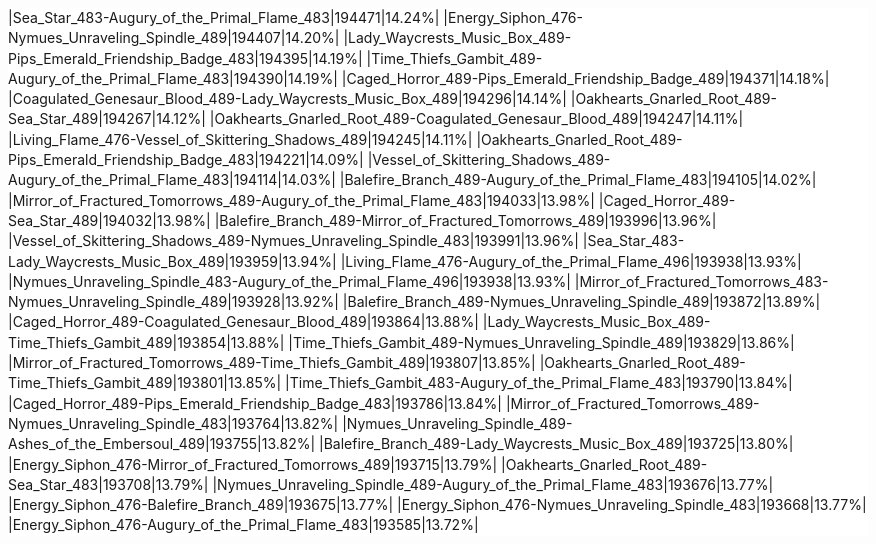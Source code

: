 |Sea_Star_483-Augury_of_the_Primal_Flame_483|194471|14.24%|
|Energy_Siphon_476-Nymues_Unraveling_Spindle_489|194407|14.20%|
|Lady_Waycrests_Music_Box_489-Pips_Emerald_Friendship_Badge_483|194395|14.19%|
|Time_Thiefs_Gambit_489-Augury_of_the_Primal_Flame_483|194390|14.19%|
|Caged_Horror_489-Pips_Emerald_Friendship_Badge_489|194371|14.18%|
|Coagulated_Genesaur_Blood_489-Lady_Waycrests_Music_Box_489|194296|14.14%|
|Oakhearts_Gnarled_Root_489-Sea_Star_489|194267|14.12%|
|Oakhearts_Gnarled_Root_489-Coagulated_Genesaur_Blood_489|194247|14.11%|
|Living_Flame_476-Vessel_of_Skittering_Shadows_489|194245|14.11%|
|Oakhearts_Gnarled_Root_489-Pips_Emerald_Friendship_Badge_483|194221|14.09%|
|Vessel_of_Skittering_Shadows_489-Augury_of_the_Primal_Flame_483|194114|14.03%|
|Balefire_Branch_489-Augury_of_the_Primal_Flame_483|194105|14.02%|
|Mirror_of_Fractured_Tomorrows_489-Augury_of_the_Primal_Flame_483|194033|13.98%|
|Caged_Horror_489-Sea_Star_489|194032|13.98%|
|Balefire_Branch_489-Mirror_of_Fractured_Tomorrows_489|193996|13.96%|
|Vessel_of_Skittering_Shadows_489-Nymues_Unraveling_Spindle_483|193991|13.96%|
|Sea_Star_483-Lady_Waycrests_Music_Box_489|193959|13.94%|
|Living_Flame_476-Augury_of_the_Primal_Flame_496|193938|13.93%|
|Nymues_Unraveling_Spindle_483-Augury_of_the_Primal_Flame_496|193938|13.93%|
|Mirror_of_Fractured_Tomorrows_483-Nymues_Unraveling_Spindle_489|193928|13.92%|
|Balefire_Branch_489-Nymues_Unraveling_Spindle_489|193872|13.89%|
|Caged_Horror_489-Coagulated_Genesaur_Blood_489|193864|13.88%|
|Lady_Waycrests_Music_Box_489-Time_Thiefs_Gambit_489|193854|13.88%|
|Time_Thiefs_Gambit_489-Nymues_Unraveling_Spindle_489|193829|13.86%|
|Mirror_of_Fractured_Tomorrows_489-Time_Thiefs_Gambit_489|193807|13.85%|
|Oakhearts_Gnarled_Root_489-Time_Thiefs_Gambit_489|193801|13.85%|
|Time_Thiefs_Gambit_483-Augury_of_the_Primal_Flame_483|193790|13.84%|
|Caged_Horror_489-Pips_Emerald_Friendship_Badge_483|193786|13.84%|
|Mirror_of_Fractured_Tomorrows_489-Nymues_Unraveling_Spindle_483|193764|13.82%|
|Nymues_Unraveling_Spindle_489-Ashes_of_the_Embersoul_489|193755|13.82%|
|Balefire_Branch_489-Lady_Waycrests_Music_Box_489|193725|13.80%|
|Energy_Siphon_476-Mirror_of_Fractured_Tomorrows_489|193715|13.79%|
|Oakhearts_Gnarled_Root_489-Sea_Star_483|193708|13.79%|
|Nymues_Unraveling_Spindle_489-Augury_of_the_Primal_Flame_483|193676|13.77%|
|Energy_Siphon_476-Balefire_Branch_489|193675|13.77%|
|Energy_Siphon_476-Nymues_Unraveling_Spindle_483|193668|13.77%|
|Energy_Siphon_476-Augury_of_the_Primal_Flame_483|193585|13.72%|